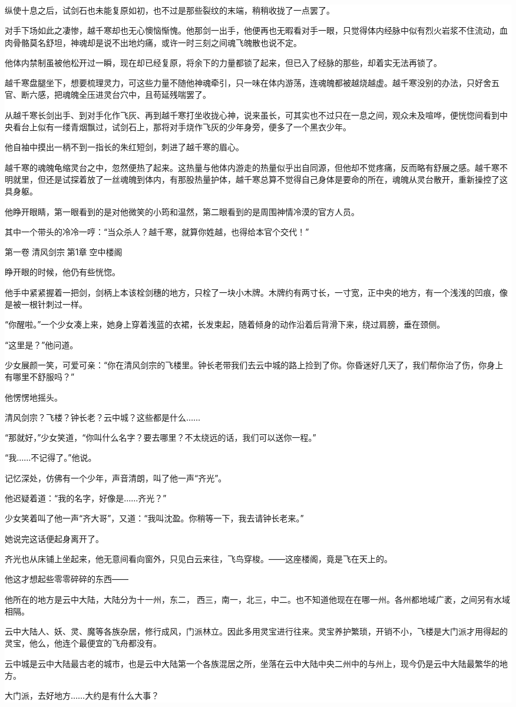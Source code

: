 纵使十息之后，试剑石也未能复原如初，也不过是那些裂纹的末端，稍稍收拢了一点罢了。

对手下场如此之凄惨，越千寒却也无心懊恼惭愧。他那剑一出手，他便再也无暇看对手一眼，只觉得体内经脉中似有烈火岩浆不住流动，血肉骨骼莫名舒坦，神魂却是说不出地灼痛，或许一时三刻之间魂飞魄散也说不定。

他体内禁制虽被他松开过一瞬，现在却已经复原，将余下的力量都锁了起来，但已入了经脉的那些，却着实无法再锁了。

越千寒盘腿坐下，想要梳理灵力，可这些力量不随他神魂牵引，只一味在体内游荡，连魂魄都被越烧越虚。越千寒没别的办法，只好舍五官、断六感，把魂魄全压进灵台穴中，且苟延残喘罢了。



从越千寒长剑出手、到对手化作飞灰、再到越千寒打坐收拢心神，说来虽长，可其实也不过只在一息之间，观众未及喧哗，便恍惚间看到中央看台上似有一缕青烟飘过，试剑石上，那将对手烧作飞灰的少年身旁，便多了一个黑衣少年。

他自袖中摸出一柄不到一指长的朱红短剑，刺进了越千寒的眉心。

越千寒的魂魄龟缩灵台之中，忽然便热了起来。这热量与他体内游走的热量似乎出自同源，但他却不觉疼痛，反而略有舒展之感。越千寒不明就里，但还是试探着放了一丝魂魄到体内，有那股热量护体，越千寒总算不觉得自己身体是要命的所在，魂魄从灵台散开，重新操控了这具身躯。

他睁开眼睛，第一眼看到的是对他微笑的小筠和温然，第二眼看到的是周围神情冷漠的官方人员。

其中一个带头的冷冷一哼：“当众杀人？越千寒，就算你姓越，也得给本官个交代！”







第一卷 清风剑宗 第1章 空中楼阁

睁开眼的时候，他仍有些恍惚。

他手中紧紧握着一把剑，剑柄上本该栓剑穗的地方，只栓了一块小木牌。木牌约有两寸长，一寸宽，正中央的地方，有一个浅浅的凹痕，像是被一根针刺过一样。

“你醒啦。”一个少女凑上来，她身上穿着浅蓝的衣裙，长发束起，随着倾身的动作沿着后背滑下来，绕过肩膀，垂在颈侧。

“这里是？”他问道。

少女展颜一笑，可爱可亲：“你在清风剑宗的飞楼里。钟长老带我们去云中城的路上捡到了你。你昏迷好几天了，我们帮你治了伤，你身上有哪里不舒服吗？”

他愣愣地摇头。

清风剑宗？飞楼？钟长老？云中城？这些都是什么……

“那就好，”少女笑道，“你叫什么名字？要去哪里？不太绕远的话，我们可以送你一程。”

“我……不记得了。”他说。

记忆深处，仿佛有一个少年，声音清朗，叫了他一声“齐光”。

他迟疑着道：“我的名字，好像是……齐光？”

少女笑着叫了他一声“齐大哥”，又道：“我叫沈盈。你稍等一下，我去请钟长老来。”

她说完这话便起身离开了。

齐光也从床铺上坐起来，他无意间看向窗外，只见白云来往，飞鸟穿梭。——这座楼阁，竟是飞在天上的。

他这才想起些零零碎碎的东西——

他所在的地方是云中大陆，大陆分为十一州，东二， 西三，南一，北三，中二。也不知道他现在在哪一州。各州都地域广袤，之间另有水域相隔。

云中大陆人、妖、灵、魔等各族杂居，修行成风，门派林立。因此多用灵宝进行往来。灵宝养护繁琐，开销不小，飞楼是大门派才用得起的灵宝，他么，他连个最便宜的飞舟都没有。

云中城是云中大陆最古老的城市，也是云中大陆第一个各族混居之所，坐落在云中大陆中央二州中的与州上，现今仍是云中大陆最繁华的地方。

大门派，去好地方……大约是有什么大事？
